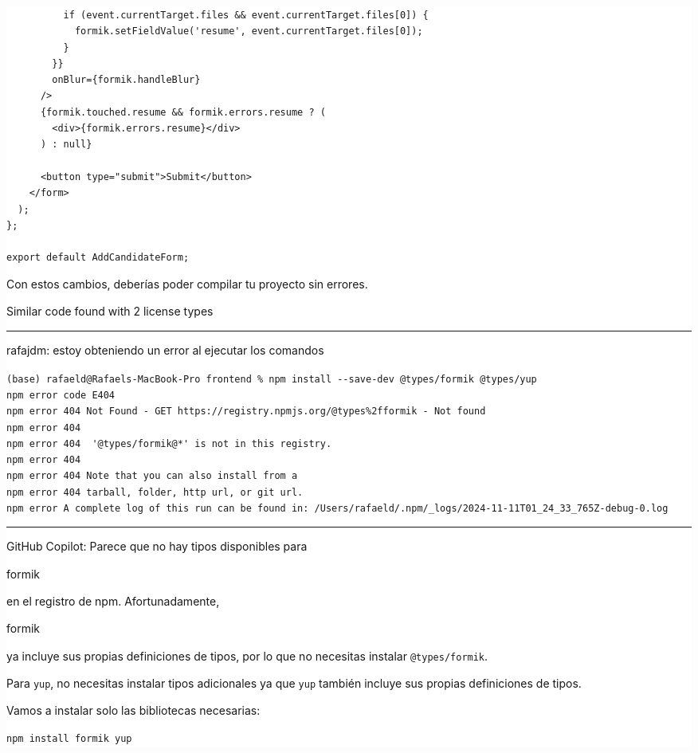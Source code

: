 ```tsx
          if (event.currentTarget.files && event.currentTarget.files[0]) {
            formik.setFieldValue('resume', event.currentTarget.files[0]);
          }
        }}
        onBlur={formik.handleBlur}
      />
      {formik.touched.resume && formik.errors.resume ? (
        <div>{formik.errors.resume}</div>
      ) : null}

      <button type="submit">Submit</button>
    </form>
  );
};

export default AddCandidateForm;
```

Con estos cambios, deberías poder compilar tu proyecto sin errores.

Similar code found with 2 license types

---

rafajdm: estoy obteniendo un error al ejecutar los comandos

```
(base) rafaeld@Rafaels-MacBook-Pro frontend % npm install --save-dev @types/formik @types/yup
npm error code E404
npm error 404 Not Found - GET https://registry.npmjs.org/@types%2fformik - Not found
npm error 404
npm error 404  '@types/formik@*' is not in this registry.
npm error 404
npm error 404 Note that you can also install from a
npm error 404 tarball, folder, http url, or git url.
npm error A complete log of this run can be found in: /Users/rafaeld/.npm/_logs/2024-11-11T01_24_33_765Z-debug-0.log
```

---

GitHub Copilot: Parece que no hay tipos disponibles para 

formik

 en el registro de npm. Afortunadamente, 

formik

 ya incluye sus propias definiciones de tipos, por lo que no necesitas instalar `@types/formik`.

Para `yup`, no necesitas instalar tipos adicionales ya que `yup` también incluye sus propias definiciones de tipos.

Vamos a instalar solo las bibliotecas necesarias:

```sh
npm install formik yup
```
